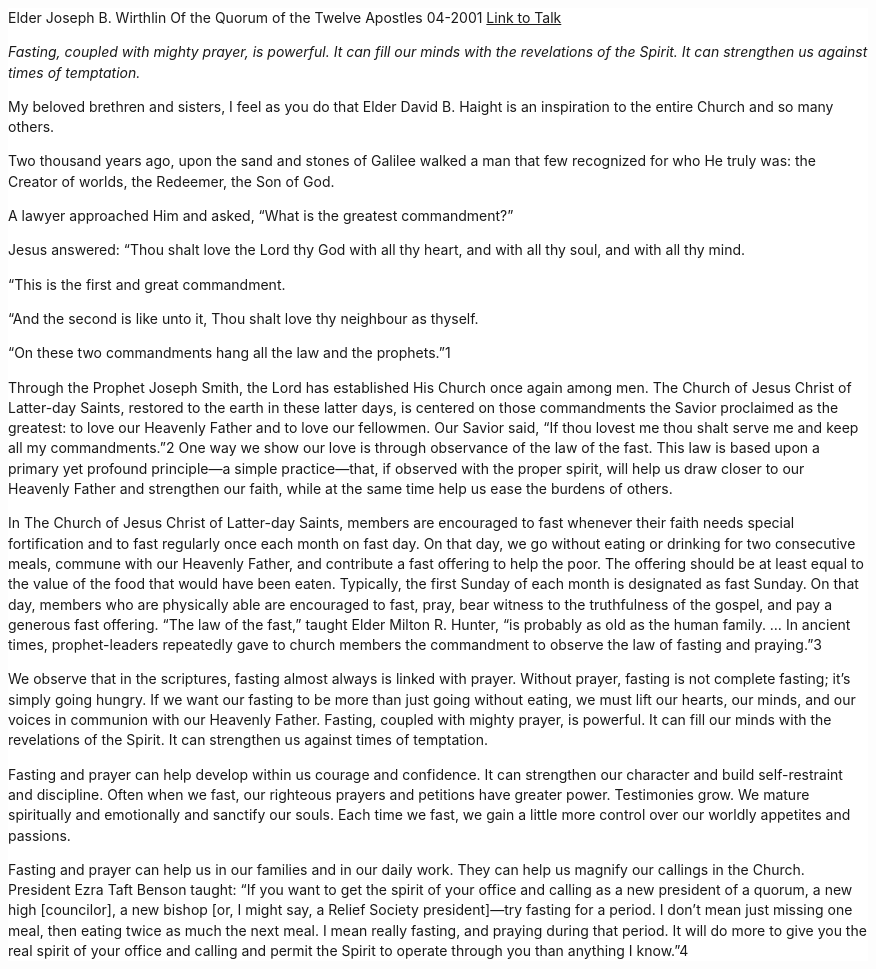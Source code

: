 Elder Joseph B. Wirthlin
Of the Quorum of the Twelve Apostles
04-2001
[Link to Talk](https://www.churchofjesuschrist.org/study/general-conference/2001/04/the-law-of-the-fast?lang=eng)

_Fasting, coupled with mighty prayer, is powerful. It can fill our minds with the revelations of the Spirit. It can strengthen us against times of temptation._

My beloved brethren and sisters, I feel as you do that Elder David B. Haight is an inspiration to the entire Church and so many others.

Two thousand years ago, upon the sand and stones of Galilee walked a man that few recognized for who He truly was: the Creator of worlds, the Redeemer, the Son of God.

A lawyer approached Him and asked, “What is the greatest commandment?”

Jesus answered: “Thou shalt love the Lord thy God with all thy heart, and with all thy soul, and with all thy mind.

“This is the first and great commandment.

“And the second is like unto it, Thou shalt love thy neighbour as thyself.

“On these two commandments hang all the law and the prophets.”1

Through the Prophet Joseph Smith, the Lord has established His Church once again among men. The Church of Jesus Christ of Latter-day Saints, restored to the earth in these latter days, is centered on those commandments the Savior proclaimed as the greatest: to love our Heavenly Father and to love our fellowmen. Our Savior said, “If thou lovest me thou shalt serve me and keep all my commandments.”2 One way we show our love is through observance of the law of the fast. This law is based upon a primary yet profound principle—a simple practice—that, if observed with the proper spirit, will help us draw closer to our Heavenly Father and strengthen our faith, while at the same time help us ease the burdens of others.

In The Church of Jesus Christ of Latter-day Saints, members are encouraged to fast whenever their faith needs special fortification and to fast regularly once each month on fast day. On that day, we go without eating or drinking for two consecutive meals, commune with our Heavenly Father, and contribute a fast offering to help the poor. The offering should be at least equal to the value of the food that would have been eaten. Typically, the first Sunday of each month is designated as fast Sunday. On that day, members who are physically able are encouraged to fast, pray, bear witness to the truthfulness of the gospel, and pay a generous fast offering. “The law of the fast,” taught Elder Milton R. Hunter, “is probably as old as the human family. … In ancient times, prophet-leaders repeatedly gave to church members the commandment to observe the law of fasting and praying.”3

We observe that in the scriptures, fasting almost always is linked with prayer. Without prayer, fasting is not complete fasting; it’s simply going hungry. If we want our fasting to be more than just going without eating, we must lift our hearts, our minds, and our voices in communion with our Heavenly Father. Fasting, coupled with mighty prayer, is powerful. It can fill our minds with the revelations of the Spirit. It can strengthen us against times of temptation.

Fasting and prayer can help develop within us courage and confidence. It can strengthen our character and build self-restraint and discipline. Often when we fast, our righteous prayers and petitions have greater power. Testimonies grow. We mature spiritually and emotionally and sanctify our souls. Each time we fast, we gain a little more control over our worldly appetites and passions.

Fasting and prayer can help us in our families and in our daily work. They can help us magnify our callings in the Church. President Ezra Taft Benson taught: “If you want to get the spirit of your office and calling as a new president of a quorum, a new high [councilor], a new bishop [or, I might say, a Relief Society president]—try fasting for a period. I don’t mean just missing one meal, then eating twice as much the next meal. I mean really fasting, and praying during that period. It will do more to give you the real spirit of your office and calling and permit the Spirit to operate through you than anything I know.”4
